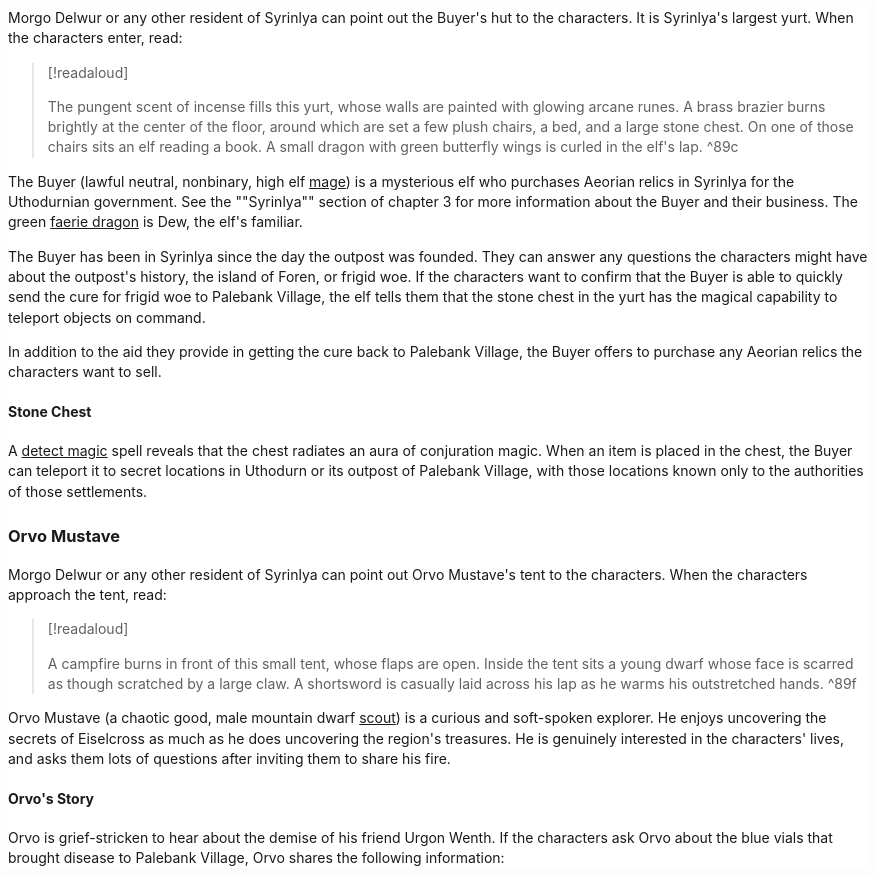 Morgo Delwur or any other resident of Syrinlya can point out the Buyer's hut to the characters. It is Syrinlya's largest yurt. When the characters enter, read:

> [!readaloud] 
> 
> The pungent scent of incense fills this yurt, whose walls are painted with glowing arcane runes. A brass brazier burns brightly at the center of the floor, around which are set a few plush chairs, a bed, and a large stone chest. On one of those chairs sits an elf reading a book. A small dragon with green butterfly wings is curled in the elf's lap.
^89c

The Buyer (lawful neutral, nonbinary, high elf [mage](Mechanics/bestiary/humanoid/mage.md)) is a mysterious elf who purchases Aeorian relics in Syrinlya for the Uthodurnian government. See the ""Syrinlya"" section of chapter 3 for more information about the Buyer and their business. The green [faerie dragon](Mechanics/bestiary/dragon/faerie-dragon-violet.md) is Dew, the elf's familiar.

The Buyer has been in Syrinlya since the day the outpost was founded. They can answer any questions the characters might have about the outpost's history, the island of Foren, or frigid woe. If the characters want to confirm that the Buyer is able to quickly send the cure for frigid woe to Palebank Village, the elf tells them that the stone chest in the yurt has the magical capability to teleport objects on command.

In addition to the aid they provide in getting the cure back to Palebank Village, the Buyer offers to purchase any Aeorian relics the characters want to sell.

#### Stone Chest

A [detect magic](Mechanics/spells/detect-magic.md) spell reveals that the chest radiates an aura of conjuration magic. When an item is placed in the chest, the Buyer can teleport it to secret locations in Uthodurn or its outpost of Palebank Village, with those locations known only to the authorities of those settlements.

### Orvo Mustave

Morgo Delwur or any other resident of Syrinlya can point out Orvo Mustave's tent to the characters. When the characters approach the tent, read:

> [!readaloud] 
> 
> A campfire burns in front of this small tent, whose flaps are open. Inside the tent sits a young dwarf whose face is scarred as though scratched by a large claw. A shortsword is casually laid across his lap as he warms his outstretched hands.
^89f

Orvo Mustave (a chaotic good, male mountain dwarf [scout](Mechanics/bestiary/humanoid/scout.md)) is a curious and soft-spoken explorer. He enjoys uncovering the secrets of Eiselcross as much as he does uncovering the region's treasures. He is genuinely interested in the characters' lives, and asks them lots of questions after inviting them to share his fire.

#### Orvo's Story

Orvo is grief-stricken to hear about the demise of his friend Urgon Wenth. If the characters ask Orvo about the blue vials that brought disease to Palebank Village, Orvo shares the following information:
